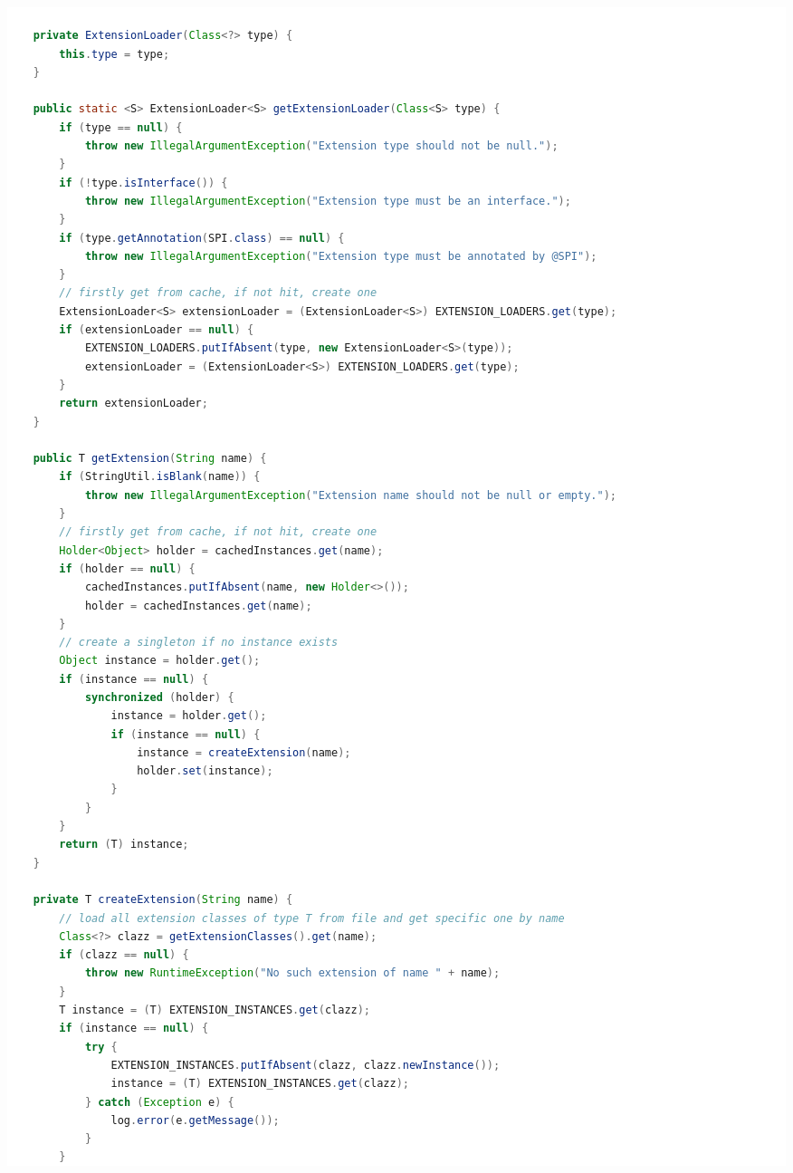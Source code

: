 ```java

    private ExtensionLoader(Class<?> type) {
        this.type = type;
    }

    public static <S> ExtensionLoader<S> getExtensionLoader(Class<S> type) {
        if (type == null) {
            throw new IllegalArgumentException("Extension type should not be null.");
        }
        if (!type.isInterface()) {
            throw new IllegalArgumentException("Extension type must be an interface.");
        }
        if (type.getAnnotation(SPI.class) == null) {
            throw new IllegalArgumentException("Extension type must be annotated by @SPI");
        }
        // firstly get from cache, if not hit, create one
        ExtensionLoader<S> extensionLoader = (ExtensionLoader<S>) EXTENSION_LOADERS.get(type);
        if (extensionLoader == null) {
            EXTENSION_LOADERS.putIfAbsent(type, new ExtensionLoader<S>(type));
            extensionLoader = (ExtensionLoader<S>) EXTENSION_LOADERS.get(type);
        }
        return extensionLoader;
    }

    public T getExtension(String name) {
        if (StringUtil.isBlank(name)) {
            throw new IllegalArgumentException("Extension name should not be null or empty.");
        }
        // firstly get from cache, if not hit, create one
        Holder<Object> holder = cachedInstances.get(name);
        if (holder == null) {
            cachedInstances.putIfAbsent(name, new Holder<>());
            holder = cachedInstances.get(name);
        }
        // create a singleton if no instance exists
        Object instance = holder.get();
        if (instance == null) {
            synchronized (holder) {
                instance = holder.get();
                if (instance == null) {
                    instance = createExtension(name);
                    holder.set(instance);
                }
            }
        }
        return (T) instance;
    }

    private T createExtension(String name) {
        // load all extension classes of type T from file and get specific one by name
        Class<?> clazz = getExtensionClasses().get(name);
        if (clazz == null) {
            throw new RuntimeException("No such extension of name " + name);
        }
        T instance = (T) EXTENSION_INSTANCES.get(clazz);
        if (instance == null) {
            try {
                EXTENSION_INSTANCES.putIfAbsent(clazz, clazz.newInstance());
                instance = (T) EXTENSION_INSTANCES.get(clazz);
            } catch (Exception e) {
                log.error(e.getMessage());
            }
        }
```